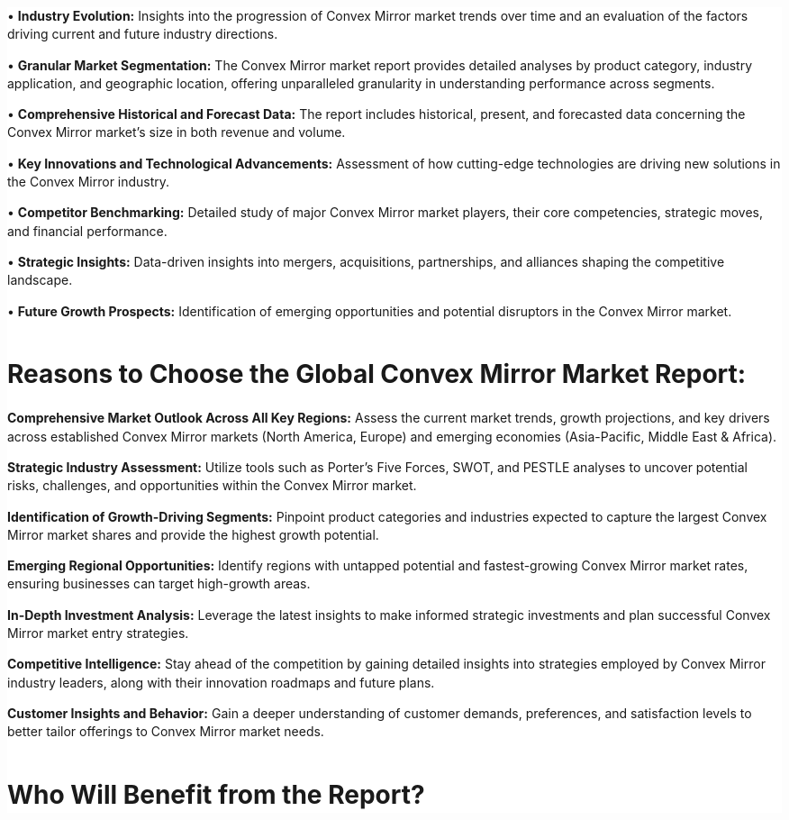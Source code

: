 • <strong>Industry Evolution:</strong> Insights into the progression of Convex Mirror market trends over time and an evaluation of the factors driving current and future industry directions.

• <strong>Granular Market Segmentation:</strong> The Convex Mirror market report provides detailed analyses by product category, industry application, and geographic location, offering unparalleled granularity in understanding performance across segments.

• <strong>Comprehensive Historical and Forecast Data:</strong> The report includes historical, present, and forecasted data concerning the Convex Mirror market’s size in both revenue and volume.

• <strong>Key Innovations and Technological Advancements:</strong> Assessment of how cutting-edge technologies are driving new solutions in the Convex Mirror industry.

• <strong>Competitor Benchmarking:</strong> Detailed study of major Convex Mirror market players, their core competencies, strategic moves, and financial performance.

• <strong>Strategic Insights:</strong> Data-driven insights into mergers, acquisitions, partnerships, and alliances shaping the competitive landscape.

• <strong>Future Growth Prospects:</strong> Identification of emerging opportunities and potential disruptors in the Convex Mirror market.

# <strong>Reasons to Choose the Global Convex Mirror Market Report:</strong>

<strong>Comprehensive Market Outlook Across All Key Regions:</strong>
Assess the current market trends, growth projections, and key drivers across established Convex Mirror markets (North America, Europe) and emerging economies (Asia-Pacific, Middle East & Africa).

<strong>Strategic Industry Assessment:</strong>
Utilize tools such as Porter’s Five Forces, SWOT, and PESTLE analyses to uncover potential risks, challenges, and opportunities within the Convex Mirror market.

<strong>Identification of Growth-Driving Segments:</strong>
Pinpoint product categories and industries expected to capture the largest Convex Mirror market shares and provide the highest growth potential.

<strong>Emerging Regional Opportunities:</strong>
Identify regions with untapped potential and fastest-growing Convex Mirror market rates, ensuring businesses can target high-growth areas.

<strong>In-Depth Investment Analysis:</strong>
Leverage the latest insights to make informed strategic investments and plan successful Convex Mirror market entry strategies.

<strong>Competitive Intelligence:</strong>
Stay ahead of the competition by gaining detailed insights into strategies employed by Convex Mirror industry leaders, along with their innovation roadmaps and future plans.

<strong>Customer Insights and Behavior:</strong>
Gain a deeper understanding of customer demands, preferences, and satisfaction levels to better tailor offerings to Convex Mirror market needs.

# <strong>Who Will Benefit from the Report?</strong>
